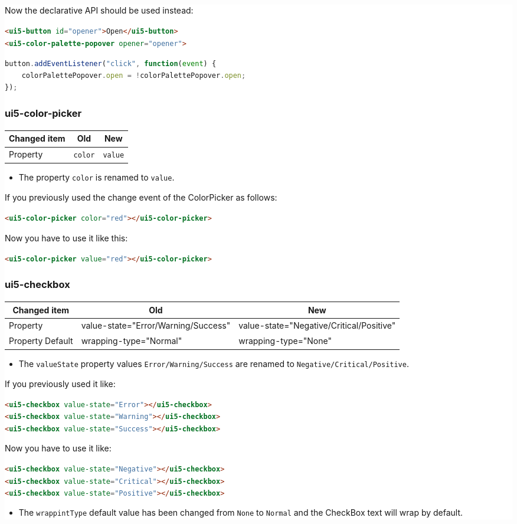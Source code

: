 Now the declarative API should be used instead:
```html
<ui5-button id="opener">Open</ui5-button>
<ui5-color-palette-popover opener="opener">
```
```js
button.addEventListener("click", function(event) {
	colorPalettePopover.open = !colorPalettePopover.open;
});
```

### ui5-color-picker

| Changed item | Old     | New     | 
|--------------|---------|---------|
| Property     | `color` | `value` | 

- The property `color`  is renamed to `value`.

If you previously used the change event of the ColorPicker as follows:
```html
<ui5-color-picker color="red"></ui5-color-picker>
```

Now you have to use it like this:
```html
<ui5-color-picker value="red"></ui5-color-picker>
```


### ui5-checkbox

| Changed item | Old     | New     | 
|--------------|---------|---------|
| Property     | value-state="Error/Warning/Success" | value-state="Negative/Critical/Positive" | 
| Property Default    | wrapping-type="Normal" | wrapping-type="None" | 

- The `valueState` property values `Error/Warning/Success`  are renamed to `Negative/Critical/Positive`.

If you previously used it like:
```html
<ui5-checkbox value-state="Error"></ui5-checkbox>
<ui5-checkbox value-state="Warning"></ui5-checkbox>
<ui5-checkbox value-state="Success"></ui5-checkbox>
```

Now you have to use it like:
```html
<ui5-checkbox value-state="Negative"></ui5-checkbox>
<ui5-checkbox value-state="Critical"></ui5-checkbox>
<ui5-checkbox value-state="Positive"></ui5-checkbox>
```

- The `wrappintType` default value has been changed from `None` to `Normal` and the CheckBox text will wrap by default.

